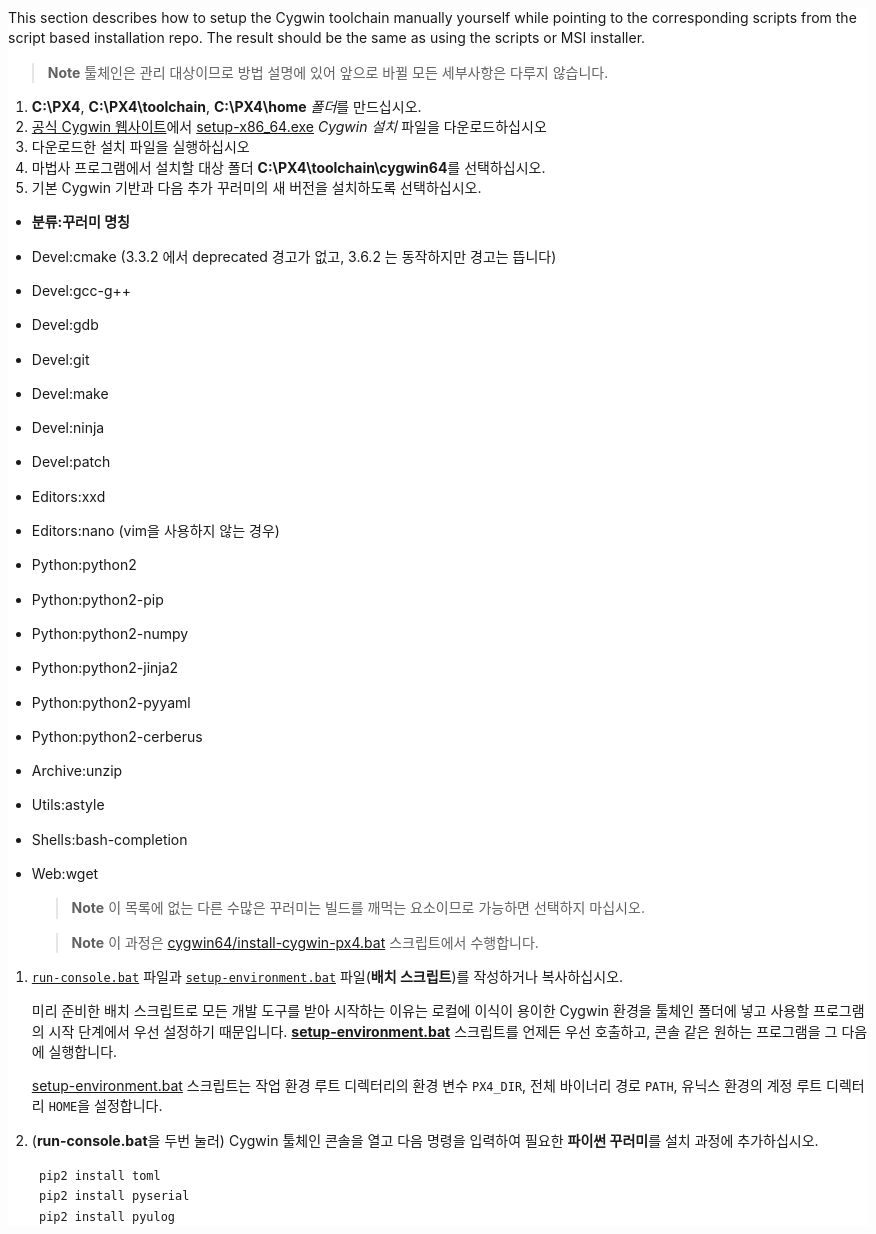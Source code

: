 This section describes how to setup the Cygwin toolchain manually yourself while pointing to the corresponding scripts from the script based installation repo. The result should be the same as using the scripts or MSI installer.

> **Note** 툴체인은 관리 대상이므로 방법 설명에 있어 앞으로 바뀔 모든 세부사항은 다루지 않습니다.

1. **C:\PX4**, **C:\PX4\toolchain**, **C:\PX4\home** *폴더*를 만드십시오.
2. [공식 Cygwin 웹사이트](https://cygwin.com/install.html)에서 [setup-x86_64.exe](https://cygwin.com/setup-x86_64.exe) *Cygwin 설치* 파일을 다운로드하십시오
3. 다운로드한 설치 파일을 실행하십시오
4. 마법사 프로그램에서 설치할 대상 폴더 **C:\PX4\toolchain\cygwin64**를 선택하십시오.
5. 기본 Cygwin 기반과 다음 추가 꾸러미의 새 버전을 설치하도록 선택하십시오.

* **분류:꾸러미 명칭**
* Devel:cmake (3.3.2 에서 deprecated 경고가 없고, 3.6.2 는 동작하지만 경고는 뜹니다)
* Devel:gcc-g++
* Devel:gdb
* Devel:git
* Devel:make
* Devel:ninja
* Devel:patch
* Editors:xxd
* Editors:nano (vim을 사용하지 않는 경우)
* Python:python2
* Python:python2-pip
* Python:python2-numpy
* Python:python2-jinja2
* Python:python2-pyyaml
* Python:python2-cerberus
* Archive:unzip
* Utils:astyle
* Shells:bash-completion
* Web:wget
    
    > **Note** 이 목록에 없는 다른 수많은 꾸러미는 빌드를 깨먹는 요소이므로 가능하면 선택하지 마십시오.
    
    <span></span>
    
    > **Note** 이 과정은 [cygwin64/install-cygwin-px4.bat](https://github.com/MaEtUgR/PX4Toolchain/blob/master/toolchain/cygwin64/install-cygwin-px4.bat) 스크립트에서 수행합니다.

1. [`run-console.bat`](https://github.com/MaEtUgR/PX4Toolchain/blob/master/run-console.bat) 파일과 [`setup-environment.bat`](https://github.com/PX4/windows-toolchain/blob/master/toolchain/scripts/setup-environment.bat) 파일(**배치 스크립트**)를 작성하거나 복사하십시오.
    
    미리 준비한 배치 스크립트로 모든 개발 도구를 받아 시작하는 이유는 로컬에 이식이 용이한 Cygwin 환경을 툴체인 폴더에 넣고 사용할 프로그램의 시작 단계에서 우선 설정하기 때문입니다. [**setup-environment.bat**](https://github.com/PX4/windows-toolchain/blob/master/toolchain/scripts/setup-environment.bat) 스크립트를 언제든 우선 호출하고, 콘솔 같은 원하는 프로그램을 그 다음에 실행합니다.
    
    [setup-environment.bat](https://github.com/PX4/windows-toolchain/blob/master/toolchain/scripts/setup-environment.bat) 스크립트는 작업 환경 루트 디렉터리의 환경 변수 `PX4_DIR`, 전체 바이너리 경로 `PATH`, 유닉스 환경의 계정 루트 디렉터리 `HOME`을 설정합니다.

2. (**run-console.bat**을 두번 눌러) Cygwin 툴체인 콘솔을 열고 다음 명령을 입력하여 필요한 **파이썬 꾸러미**를 설치 과정에 추가하십시오.
    
        pip2 install toml
        pip2 install pyserial
        pip2 install pyulog
        